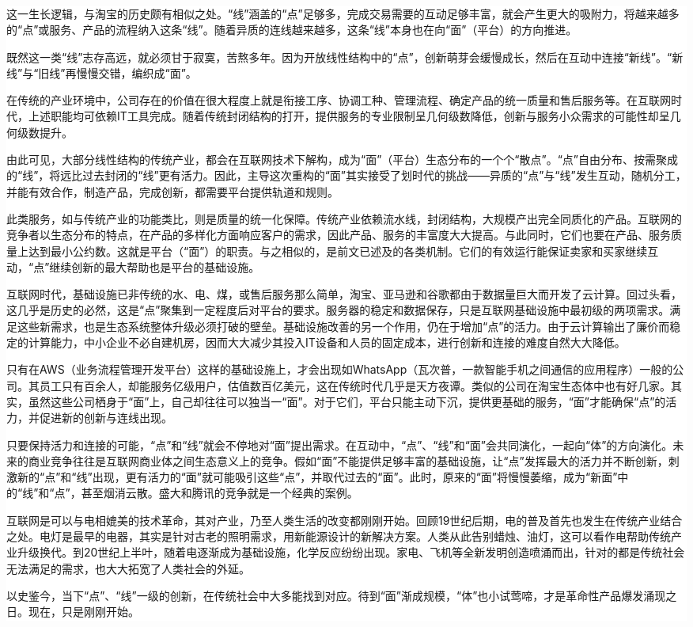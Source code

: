 这一生长逻辑，与淘宝的历史颇有相似之处。“线”涵盖的“点”足够多，完成交易需要的互动足够丰富，就会产生更大的吸附力，将越来越多的“点”或服务、产品的流程纳入这条“线”。随着异质的连线越来越多，这条“线”本身也在向“面”（平台）的方向推进。

既然这一类“线”志存高远，就必须甘于寂寞，苦熬多年。因为开放线性结构中的“点”，创新萌芽会缓慢成长，然后在互动中连接“新线”。“新线”与“旧线”再慢慢交错，编织成“面”。

在传统的产业环境中，公司存在的价值在很大程度上就是衔接工序、协调工种、管理流程、确定产品的统一质量和售后服务等。在互联网时代，上述职能均可依赖IT工具完成。随着传统封闭结构的打开，提供服务的专业限制呈几何级数降低，创新与服务小众需求的可能性却呈几何级数提升。

由此可见，大部分线性结构的传统产业，都会在互联网技术下解构，成为“面”（平台）生态分布的一个个“散点”。“点”自由分布、按需聚成的“线”，将远比过去封闭的“线”更有活力。因此，主导这次重构的“面”其实接受了划时代的挑战——异质的“点”与“线”发生互动，随机分工，并能有效合作，制造产品，完成创新，都需要平台提供轨道和规则。

此类服务，如与传统产业的功能类比，则是质量的统一化保障。传统产业依赖流水线，封闭结构，大规模产出完全同质化的产品。互联网的竞争者以生态分布的特点，在产品的多样化方面响应客户的需求，因此产品、服务的丰富度大大提高。与此同时，它们也要在产品、服务质量上达到最小公约数。这就是平台（“面”）的职责。与之相似的，是前文已述及的各类机制。它们的有效运行能保证卖家和买家继续互动，“点”继续创新的最大帮助也是平台的基础设施。

互联网时代，基础设施已非传统的水、电、煤，或售后服务那么简单，淘宝、亚马逊和谷歌都由于数据量巨大而开发了云计算。回过头看，这几乎是历史的必然，这是“点”聚集到一定程度后对平台的要求。服务器的稳定和数据保存，只是互联网基础设施中最初级的两项需求。满足这些新需求，也是生态系统整体升级必须打破的壁垒。基础设施改善的另一个作用，仍在于增加“点”的活力。由于云计算输出了廉价而稳定的计算能力，中小企业不必自建机房，因而大大减少其投入IT设备和人员的固定成本，进行创新和连接的难度自然大大降低。

只有在AWS（业务流程管理开发平台）这样的基础设施上，才会出现如WhatsApp（瓦次普，一款智能手机之间通信的应用程序）一般的公司。其员工只有百余人，却能服务亿级用户，估值数百亿美元，这在传统时代几乎是天方夜谭。类似的公司在淘宝生态体中也有好几家。其实，虽然这些公司栖身于“面”上，自己却往往可以独当一“面”。对于它们，平台只能主动下沉，提供更基础的服务，“面”才能确保“点”的活力，并促进新的创新与连线出现。

只要保持活力和连接的可能，“点”和“线”就会不停地对“面”提出需求。在互动中，“点”、“线”和“面”会共同演化，一起向“体”的方向演化。未来的商业竞争往往是互联网商业体之间生态意义上的竞争。假如“面”不能提供足够丰富的基础设施，让“点”发挥最大的活力并不断创新，刺激新的“点”和“线”出现，更有活力的“面”就可能吸引这些“点”，并取代过去的“面”。此时，原来的“面”将慢慢萎缩，成为“新面”中的“线”和“点”，甚至烟消云散。盛大和腾讯的竞争就是一个经典的案例。

互联网是可以与电相媲美的技术革命，其对产业，乃至人类生活的改变都刚刚开始。回顾19世纪后期，电的普及首先也发生在传统产业结合之处。电灯是最早的电器，其实是针对古老的照明需求，用新能源设计的新解决方案。人类从此告别蜡烛、油灯，这可以看作电帮助传统产业升级换代。到20世纪上半叶，随着电逐渐成为基础设施，化学反应纷纷出现。家电、飞机等全新发明创造喷涌而出，针对的都是传统社会无法满足的需求，也大大拓宽了人类社会的外延。

以史鉴今，当下“点”、“线”一级的创新，在传统社会中大多能找到对应。待到“面”渐成规模，“体”也小试莺啼，才是革命性产品爆发涌现之日。现在，只是刚刚开始。





